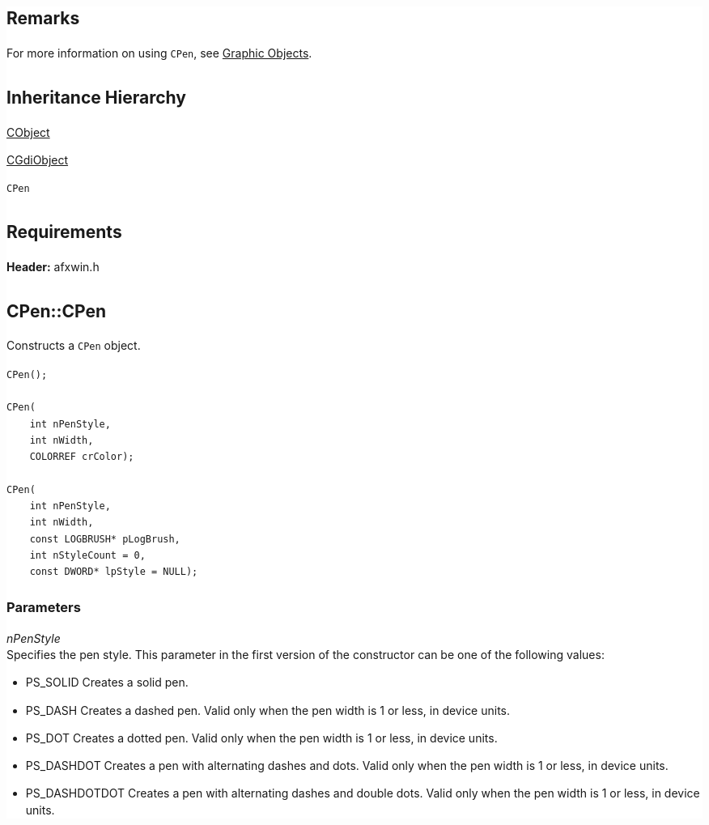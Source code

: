 ## Remarks

For more information on using `CPen`, see [Graphic Objects](../../mfc/graphic-objects.md).

## Inheritance Hierarchy

[CObject](../../mfc/reference/cobject-class.md)

[CGdiObject](../../mfc/reference/cgdiobject-class.md)

`CPen`

## Requirements

**Header:** afxwin.h

## <a name="cpen"></a> CPen::CPen

Constructs a `CPen` object.

```
CPen();

CPen(
    int nPenStyle,
    int nWidth,
    COLORREF crColor);

CPen(
    int nPenStyle,
    int nWidth,
    const LOGBRUSH* pLogBrush,
    int nStyleCount = 0,
    const DWORD* lpStyle = NULL);
```

### Parameters

*nPenStyle*<br/>
Specifies the pen style. This parameter in the first version of the constructor can be one of the following values:

- PS_SOLID Creates a solid pen.

- PS_DASH Creates a dashed pen. Valid only when the pen width is 1 or less, in device units.

- PS_DOT Creates a dotted pen. Valid only when the pen width is 1 or less, in device units.

- PS_DASHDOT Creates a pen with alternating dashes and dots. Valid only when the pen width is 1 or less, in device units.

- PS_DASHDOTDOT Creates a pen with alternating dashes and double dots. Valid only when the pen width is 1 or less, in device units.
